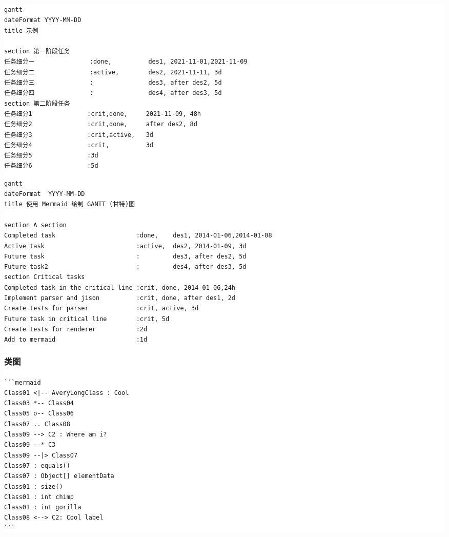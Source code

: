 

```mermaid
gantt
dateFormat YYYY-MM-DD
title 示例

section 第一阶段任务
任务细分一				:done, 			des1, 2021-11-01,2021-11-09
任务细分二				:active,		des2, 2021-11-11, 3d
任务细分三				:				des3, after des2, 5d
任务细分四				:				des4, after des3, 5d
section 第二阶段任务
任务细分1				:crit,done,		2021-11-09, 48h
任务细分2				:crit,done,		after des2, 8d
任务细分3				:crit,active,	3d
任务细分4				:crit,			3d
任务细分5				:3d
任务细分6				:5d
```





```mermaid
gantt
dateFormat  YYYY-MM-DD
title 使用 Mermaid 绘制 GANTT (甘特)图

section A section
Completed task                      :done,    des1, 2014-01-06,2014-01-08
Active task                         :active,  des2, 2014-01-09, 3d
Future task                         :         des3, after des2, 5d
Future task2                        :         des4, after des3, 5d
section Critical tasks
Completed task in the critical line :crit, done, 2014-01-06,24h
Implement parser and jison          :crit, done, after des1, 2d
Create tests for parser             :crit, active, 3d
Future task in critical line        :crit, 5d
Create tests for renderer           :2d
Add to mermaid                      :1d
```

### 类图

````
```mermaid
Class01 <|-- AveryLongClass : Cool
Class03 *-- Class04
Class05 o-- Class06
Class07 .. Class08
Class09 --> C2 : Where am i?
Class09 --* C3
Class09 --|> Class07
Class07 : equals()
Class07 : Object[] elementData
Class01 : size()
Class01 : int chimp
Class01 : int gorilla
Class08 <--> C2: Cool label
```
````
